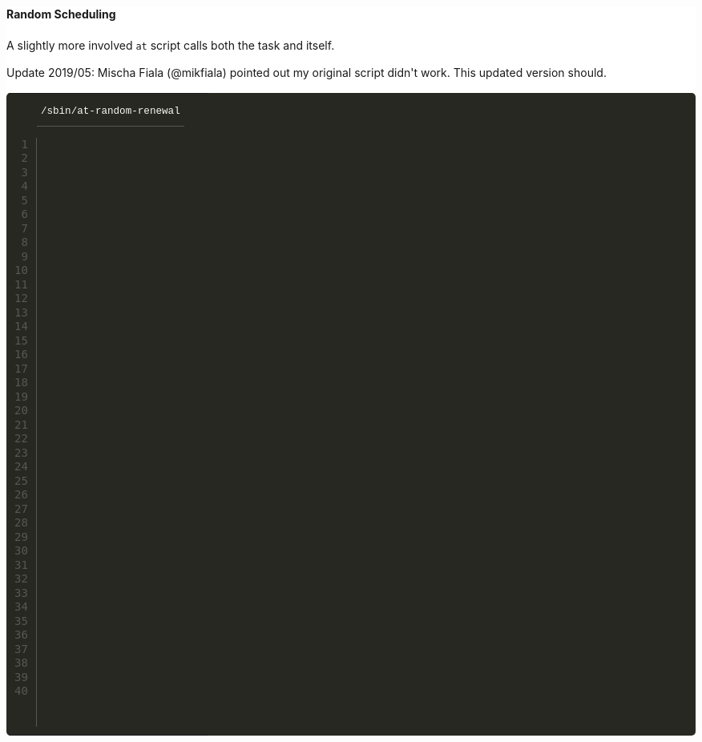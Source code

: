 </table>

#### Random Scheduling

A slightly more involved `at` script calls both the task and itself.

Update 2019/05: Mischa Fiala (@mikfiala) pointed out my original script didn't work. This updated version should.

<table class="highlighttable" style='border-radius:5px; display:block; font-family:Consolas, "Courier New", monospace; min-width:300px; overflow:auto; width:100%; background:#272822; color:#f8f8f2' width="100%">
<tr class="code-header" style="height:40px; padding:5px 0 0" height="40">
<td style="border:none; background-image:none; background-position:center; background-repeat:no-repeat"></td>
<td class="code-header" style="border:none; background-image:none; background-position:center; background-repeat:no-repeat; height:40px; padding:5px 0 0" height="40"><div class="code-tab active" style="color:#f8f8f2; display:inline-block; font-size:0.9em; height:35px; line-height:35px; margin:0 30px 0 0; padding:0 5px; border-bottom:1px solid #57584f" height="35">/sbin/at-random-renewal</div></td>
</tr>
<tr>
<td class="linenos" style="border:none; background-image:none; background-position:center; background-repeat:no-repeat; padding:10px 0"><div class="linenodiv"><pre style="background:#272822; color:#57584f; border:none; font-size:1em; line-height:125%; padding:0 10px; margin-bottom:0; margin-top:0; padding-bottom:0; padding-top:0; border-radius:0; border-right:1px solid #57584f"> 1
 2
 3
 4
 5
 6
 7
 8
 9
10
11
12
13
14
15
16
17
18
19
20
21
22
23
24
25
26
27
28
29
30
31
32
33
34
35
36
37
38
39
40